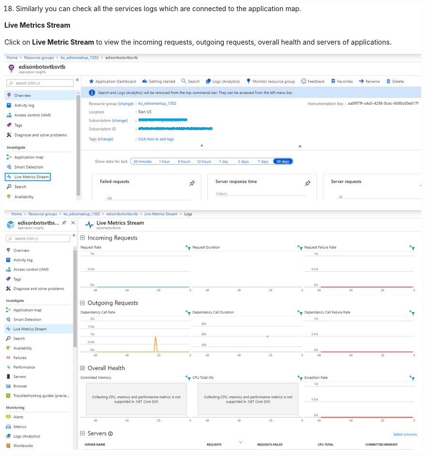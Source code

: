 18.	Similarly you can check all the services logs which are connected to the application map. 

**Live Metrics Stream**

Click on **Live Metric Stream** to view the incoming requests, outgoing requests, overall health and servers of applications.
 
![alt text](https://github.com/sysgain/Iot-ProjectEdison/raw/master/documents/Images/a35.png) 

![alt text](https://github.com/sysgain/Iot-ProjectEdison/raw/master/documents/Images/a36.png) 
